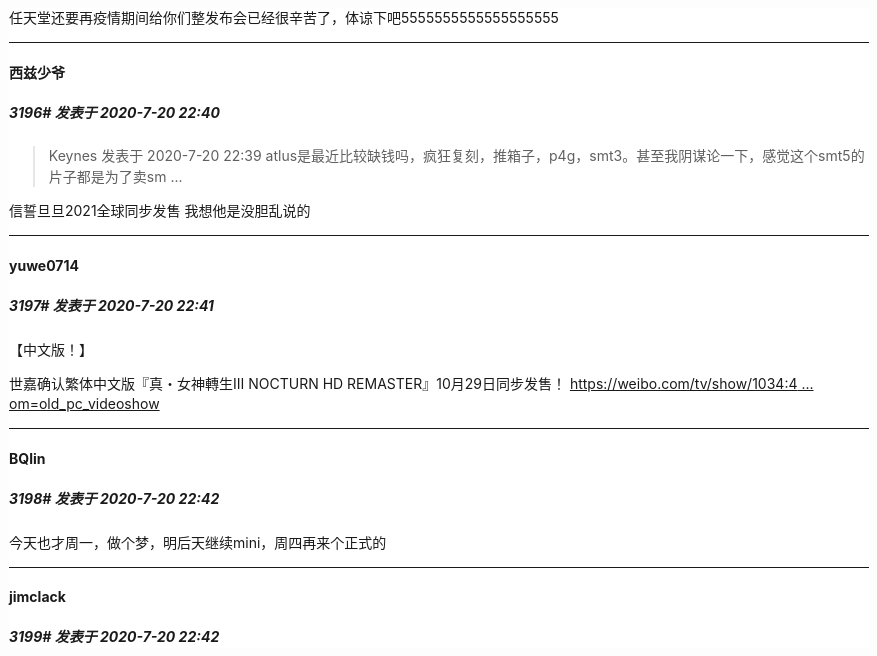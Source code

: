 
任天堂还要再疫情期间给你们整发布会已经很辛苦了，体谅下吧5555555555555555555







-----

####  西兹少爷  
##### 3196#       发表于 2020-7-20 22:40



<blockquote>Keynes 发表于 2020-7-20 22:39
atlus是最近比较缺钱吗，疯狂复刻，推箱子，p4g，smt3。甚至我阴谋论一下，感觉这个smt5的片子都是为了卖sm ...</blockquote>
信誓旦旦2021全球同步发售 我想他是没胆乱说的







-----

####  yuwe0714  
##### 3197#       发表于 2020-7-20 22:41




【中文版！】

世嘉确认繁体中文版『真・女神轉生Ⅲ NOCTURN HD REMASTER』10月29日同步发售！
[https://weibo.com/tv/show/1034:4 ... om=old_pc_videoshow](https://weibo.com/tv/show/1034:4528894057840650?from=old_pc_videoshow)







-----

####  BQlin  
##### 3198#       发表于 2020-7-20 22:42




今天也才周一，做个梦，明后天继续mini，周四再来个正式的







-----

####  jimclack  
##### 3199#       发表于 2020-7-20 22:42


